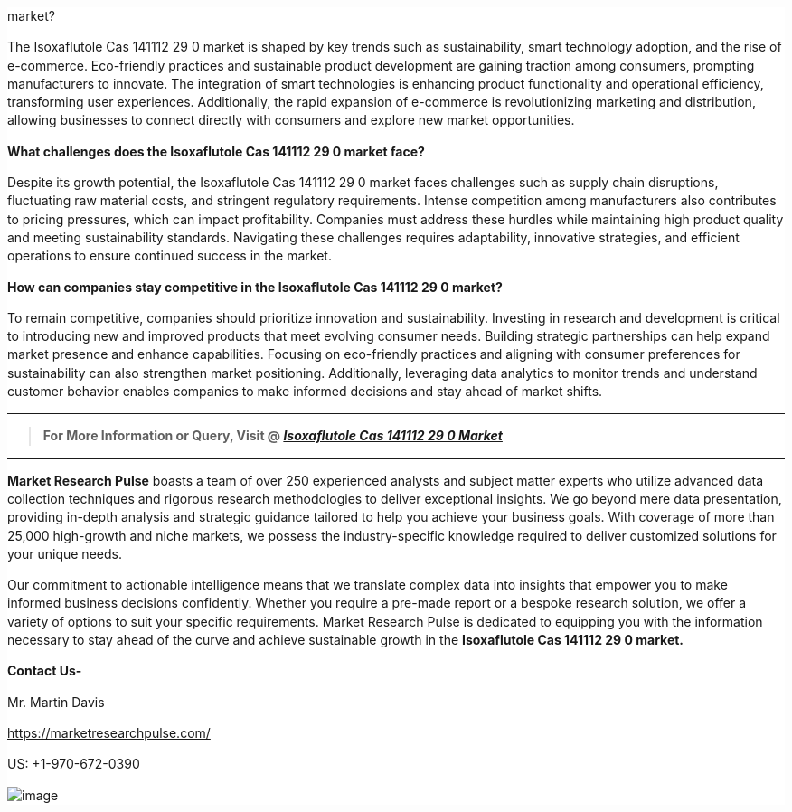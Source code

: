market?</strong></p><p>The Isoxaflutole Cas 141112 29 0 market is shaped by key trends such as sustainability, smart technology adoption, and the rise of e-commerce. Eco-friendly practices and sustainable product development are gaining traction among consumers, prompting manufacturers to innovate. The integration of smart technologies is enhancing product functionality and operational efficiency, transforming user experiences. Additionally, the rapid expansion of e-commerce is revolutionizing marketing and distribution, allowing businesses to connect directly with consumers and explore new market opportunities.</p><p><strong>What challenges does the Isoxaflutole Cas 141112 29 0 market face?</strong></p><p>Despite its growth potential, the Isoxaflutole Cas 141112 29 0 market faces challenges such as supply chain disruptions, fluctuating raw material costs, and stringent regulatory requirements. Intense competition among manufacturers also contributes to pricing pressures, which can impact profitability. Companies must address these hurdles while maintaining high product quality and meeting sustainability standards. Navigating these challenges requires adaptability, innovative strategies, and efficient operations to ensure continued success in the market.</p><p><strong>How can companies stay competitive in the Isoxaflutole Cas 141112 29 0 market?</strong></p><p>To remain competitive, companies should prioritize innovation and sustainability. Investing in research and development is critical to introducing new and improved products that meet evolving consumer needs. Building strategic partnerships can help expand market presence and enhance capabilities. Focusing on eco-friendly practices and aligning with consumer preferences for sustainability can also strengthen market positioning. Additionally, leveraging data analytics to monitor trends and understand customer behavior enables companies to make informed decisions and stay ahead of market shifts.</p><hr /><blockquote><p><strong>For More Information or Query, Visit @&nbsp;<em><a href="https://marketresearchpulse.com/report/55795/isoxaflutole-cas-141112-29-0-market?utm_source=Linkedin&utm_medium=0114">Isoxaflutole Cas 141112 29 0 Market</a></em></strong></p></blockquote><hr /><p><strong>Market Research Pulse</strong> boasts a team of over 250 experienced analysts and subject matter experts who utilize advanced data collection techniques and rigorous research methodologies to deliver exceptional insights. We go beyond mere data presentation, providing in-depth analysis and strategic guidance tailored to help you achieve your business goals. With coverage of more than 25,000 high-growth and niche markets, we possess the industry-specific knowledge required to deliver customized solutions for your unique needs.</p><p>Our commitment to actionable intelligence means that we translate complex data into insights that empower you to make informed business decisions confidently. Whether you require a pre-made report or a bespoke research solution, we offer a variety of options to suit your specific requirements. Market Research Pulse is dedicated to equipping you with the information necessary to stay ahead of the curve and achieve sustainable growth in the <strong>Isoxaflutole Cas 141112 29 0 market.</strong></p><p><strong>Contact Us-</strong></p><p>Mr. Martin Davis</p><p>https://marketresearchpulse.com/</p><p>US: +1-970-672-0390</p>
![image](https://github.com/user-attachments/assets/1fa1c2e7-f7c9-47ef-af79-cc57cd88bb24)
